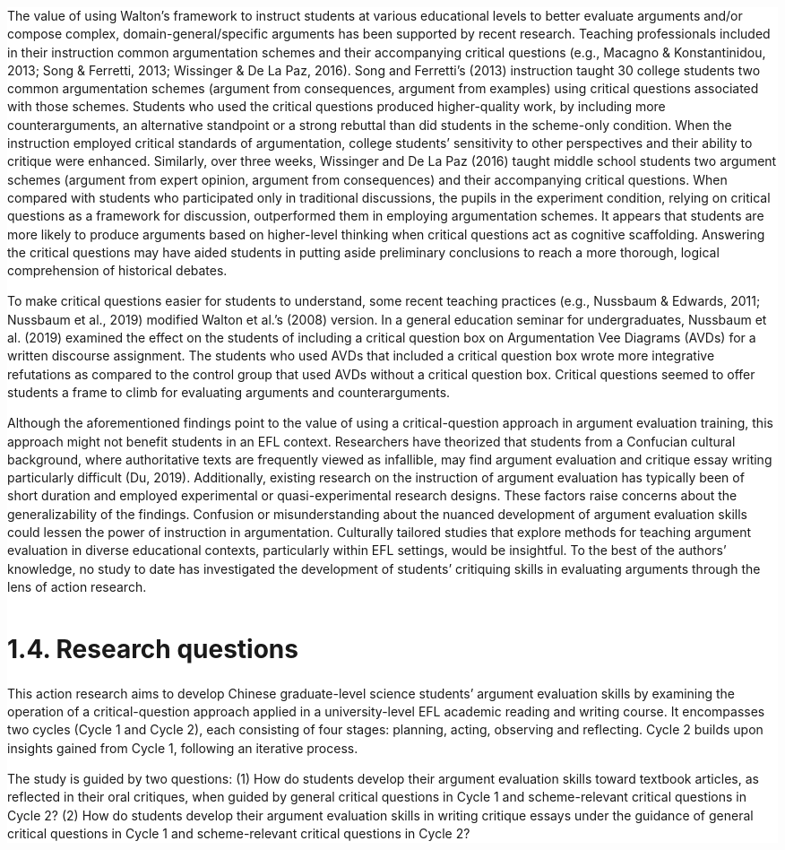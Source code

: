 The value of using Walton’s framework to instruct students at various educational levels to better evaluate arguments and/or compose complex, domain-general/specific arguments has been supported by recent research. Teaching professionals included in their instruction common argumentation schemes and their accompanying critical questions (e.g., Macagno & Konstantinidou, 2013; Song & Ferretti, 2013; Wissinger & De La Paz, 2016). Song and Ferretti’s (2013) instruction taught 30 college students two common argumentation schemes (argument from consequences, argument from examples) using critical questions associated with those schemes. Students who used the critical questions produced higher-quality work, by including more counterarguments, an alternative standpoint or a strong rebuttal than did students in the scheme-only condition. When the instruction employed critical standards of argumentation, college students’ sensitivity to other perspectives and their ability to critique were enhanced. Similarly, over three weeks, Wissinger and De La Paz (2016) taught middle school students two argument schemes (argument from expert opinion, argument from consequences) and their accompanying critical questions. When compared with students who participated only in traditional discussions, the pupils in the experiment condition, relying on critical questions as a framework for discussion, outperformed them in employing argumentation schemes. It appears that students are more likely to produce arguments based on higher-level thinking when critical questions act as cognitive scaffolding. Answering the critical questions may have aided students in putting aside preliminary conclusions to reach a more thorough, logical comprehension of historical debates.

To make critical questions easier for students to understand, some recent teaching practices (e.g., Nussbaum & Edwards, 2011; Nussbaum et al., 2019) modified Walton et al.’s (2008) version. In a general education seminar for undergraduates, Nussbaum et al. (2019) examined the effect on the students of including a critical question box on Argumentation Vee Diagrams (AVDs) for a written discourse assignment. The students who used AVDs that included a critical question box wrote more integrative refutations as compared to the control group that used AVDs without a critical question box. Critical questions seemed to offer students a frame to climb for evaluating arguments and counterarguments.

Although the aforementioned findings point to the value of using a critical-question approach in argument evaluation training, this approach might not benefit students in an EFL context. Researchers have theorized that students from a Confucian cultural background, where authoritative texts are frequently viewed as infallible, may find argument evaluation and critique essay writing particularly difficult (Du, 2019). Additionally, existing research on the instruction of argument evaluation has typically been of short duration and employed experimental or quasi-experimental research designs. These factors raise concerns about the generalizability of the findings. Confusion or misunderstanding about the nuanced development of argument evaluation skills could lessen the power of instruction in argumentation. Culturally tailored studies that explore methods for teaching argument evaluation in diverse educational contexts, particularly within EFL settings, would be insightful. To the best of the authors’ knowledge, no study to date has investigated the development of students’ critiquing skills in evaluating arguments through the lens of action research.

# 1.4. Research questions

This action research aims to develop Chinese graduate-level science students’ argument evaluation skills by examining the operation of a critical-question approach applied in a university-level EFL academic reading and writing course. It encompasses two cycles (Cycle 1 and Cycle 2), each consisting of four stages: planning, acting, observing and reflecting. Cycle 2 builds upon insights gained from Cycle 1, following an iterative process.

The study is guided by two questions: (1) How do students develop their argument evaluation skills toward textbook articles, as reflected in their oral critiques, when guided by general critical questions in Cycle 1 and scheme-relevant critical questions in Cycle 2? (2) How do students develop their argument evaluation skills in writing critique essays under the guidance of general critical questions in Cycle 1 and scheme-relevant critical questions in Cycle 2?
